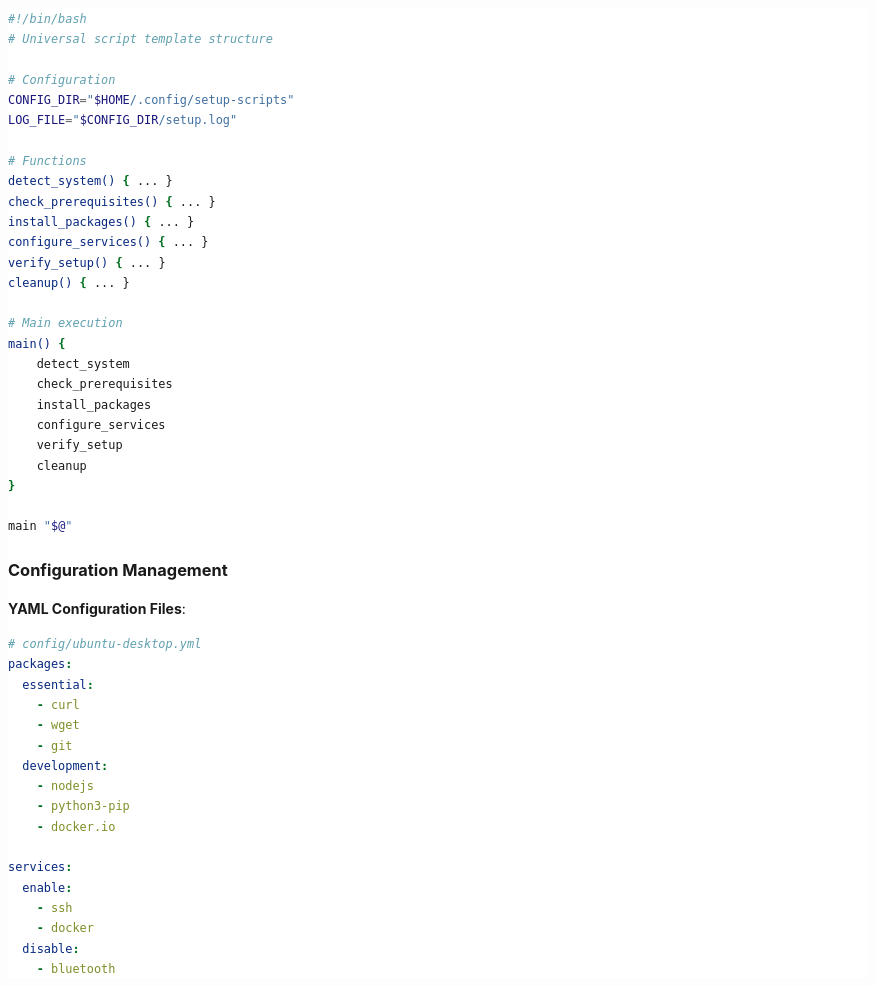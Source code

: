 ```bash
#!/bin/bash
# Universal script template structure

# Configuration
CONFIG_DIR="$HOME/.config/setup-scripts"
LOG_FILE="$CONFIG_DIR/setup.log"

# Functions
detect_system() { ... }
check_prerequisites() { ... }
install_packages() { ... }
configure_services() { ... }
verify_setup() { ... }
cleanup() { ... }

# Main execution
main() {
    detect_system
    check_prerequisites
    install_packages
    configure_services
    verify_setup
    cleanup
}

main "$@"
```

### Configuration Management

**YAML Configuration Files**:
```yaml
# config/ubuntu-desktop.yml
packages:
  essential:
    - curl
    - wget
    - git
  development:
    - nodejs
    - python3-pip
    - docker.io
  
services:
  enable:
    - ssh
    - docker
  disable:
    - bluetooth
```
